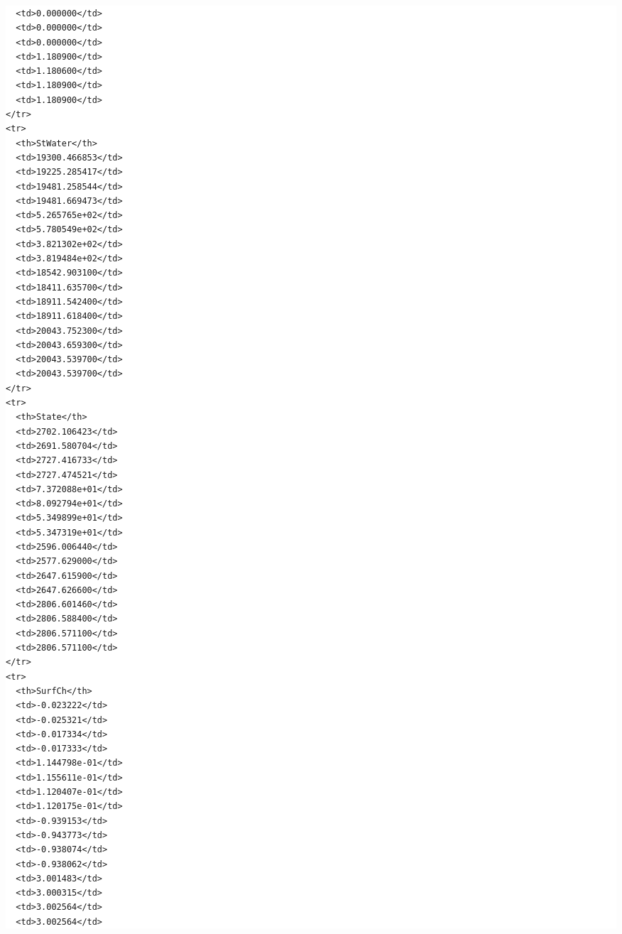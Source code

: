       <td>0.000000</td>
      <td>0.000000</td>
      <td>0.000000</td>
      <td>1.180900</td>
      <td>1.180600</td>
      <td>1.180900</td>
      <td>1.180900</td>
    </tr>
    <tr>
      <th>StWater</th>
      <td>19300.466853</td>
      <td>19225.285417</td>
      <td>19481.258544</td>
      <td>19481.669473</td>
      <td>5.265765e+02</td>
      <td>5.780549e+02</td>
      <td>3.821302e+02</td>
      <td>3.819484e+02</td>
      <td>18542.903100</td>
      <td>18411.635700</td>
      <td>18911.542400</td>
      <td>18911.618400</td>
      <td>20043.752300</td>
      <td>20043.659300</td>
      <td>20043.539700</td>
      <td>20043.539700</td>
    </tr>
    <tr>
      <th>State</th>
      <td>2702.106423</td>
      <td>2691.580704</td>
      <td>2727.416733</td>
      <td>2727.474521</td>
      <td>7.372088e+01</td>
      <td>8.092794e+01</td>
      <td>5.349899e+01</td>
      <td>5.347319e+01</td>
      <td>2596.006440</td>
      <td>2577.629000</td>
      <td>2647.615900</td>
      <td>2647.626600</td>
      <td>2806.601460</td>
      <td>2806.588400</td>
      <td>2806.571100</td>
      <td>2806.571100</td>
    </tr>
    <tr>
      <th>SurfCh</th>
      <td>-0.023222</td>
      <td>-0.025321</td>
      <td>-0.017334</td>
      <td>-0.017333</td>
      <td>1.144798e-01</td>
      <td>1.155611e-01</td>
      <td>1.120407e-01</td>
      <td>1.120175e-01</td>
      <td>-0.939153</td>
      <td>-0.943773</td>
      <td>-0.938074</td>
      <td>-0.938062</td>
      <td>3.001483</td>
      <td>3.000315</td>
      <td>3.002564</td>
      <td>3.002564</td>